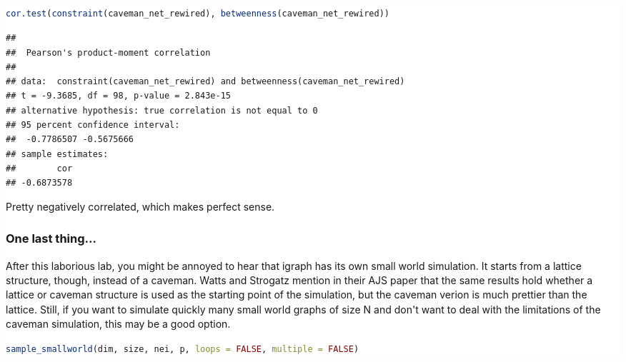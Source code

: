 ```r
cor.test(constraint(caveman_net_rewired), betweenness(caveman_net_rewired))
```

```
## 
## 	Pearson's product-moment correlation
## 
## data:  constraint(caveman_net_rewired) and betweenness(caveman_net_rewired)
## t = -9.3685, df = 98, p-value = 2.843e-15
## alternative hypothesis: true correlation is not equal to 0
## 95 percent confidence interval:
##  -0.7786507 -0.5675666
## sample estimates:
##        cor 
## -0.6873578
```

Pretty negatively correlated, which makes perfect sense. 

### One last thing... 

After this laborious lab, you might be annoyed to hear that igraph has its own small world simulation. It starts from a lattice structure, though, instead of a caveman. Watts and Strogatz mention in their AJS paper that the same results hold whether a lattice or caveman structure is used as the starting point of the simulation, but the caveman verion is much prettier than the lattice. Still, if you want to simulate quickly many small world graphs of size N and don't want to deal with the limitations of the caveman simulation, this may be a good option.


```r
sample_smallworld(dim, size, nei, p, loops = FALSE, multiple = FALSE)
```

